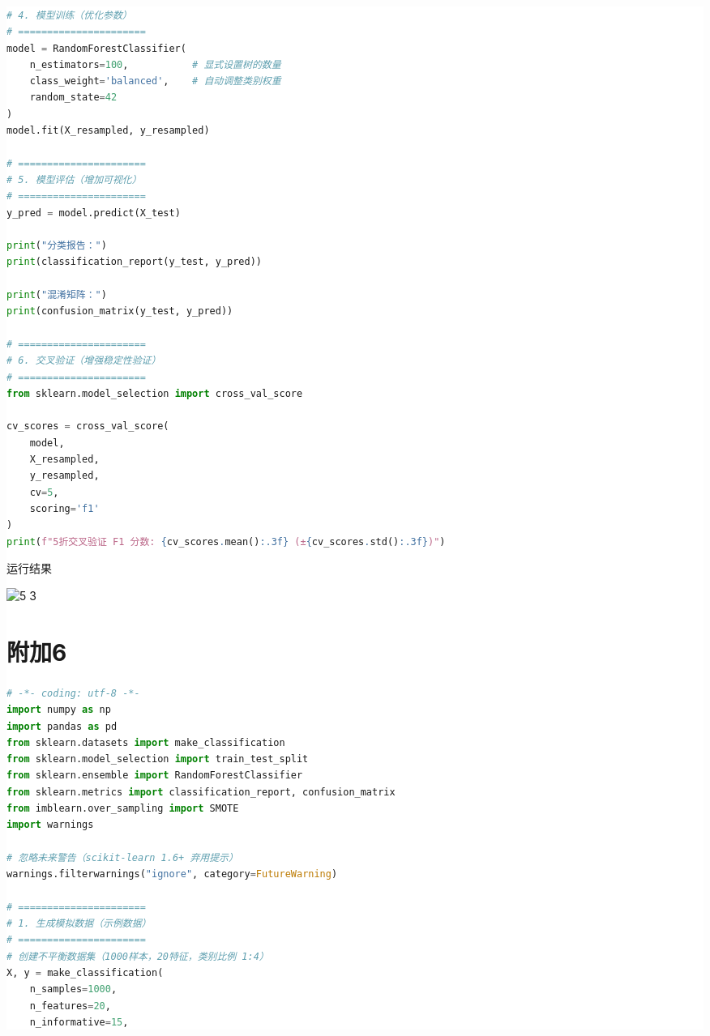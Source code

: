 ```python
# 4. 模型训练（优化参数）
# ======================
model = RandomForestClassifier(
    n_estimators=100,           # 显式设置树的数量
    class_weight='balanced',    # 自动调整类别权重
    random_state=42
)
model.fit(X_resampled, y_resampled)

# ======================
# 5. 模型评估（增加可视化）
# ======================
y_pred = model.predict(X_test)

print("分类报告：")
print(classification_report(y_test, y_pred))

print("混淆矩阵：")
print(confusion_matrix(y_test, y_pred))

# ======================
# 6. 交叉验证（增强稳定性验证）
# ======================
from sklearn.model_selection import cross_val_score

cv_scores = cross_val_score(
    model,
    X_resampled,
    y_resampled,
    cv=5,
    scoring='f1'
)
print(f"5折交叉验证 F1 分数: {cv_scores.mean():.3f} (±{cv_scores.std():.3f})")
```

运行结果

<img width="620" alt="5 3" src="https://github.com/user-attachments/assets/4373f8c1-1ca3-4fe3-83f2-cdc1d7bf8d1f" />

# 附加6
```python
# -*- coding: utf-8 -*-
import numpy as np
import pandas as pd
from sklearn.datasets import make_classification
from sklearn.model_selection import train_test_split
from sklearn.ensemble import RandomForestClassifier
from sklearn.metrics import classification_report, confusion_matrix
from imblearn.over_sampling import SMOTE
import warnings

# 忽略未来警告（scikit-learn 1.6+ 弃用提示）
warnings.filterwarnings("ignore", category=FutureWarning)

# ======================
# 1. 生成模拟数据（示例数据）
# ======================
# 创建不平衡数据集（1000样本，20特征，类别比例 1:4）
X, y = make_classification(
    n_samples=1000,
    n_features=20,
    n_informative=15,
```